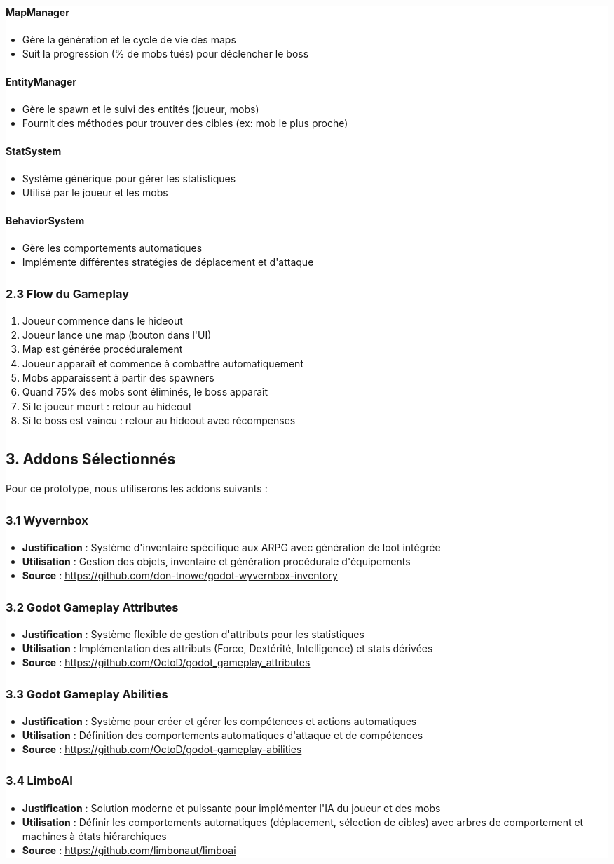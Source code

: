 #### MapManager
- Gère la génération et le cycle de vie des maps
- Suit la progression (% de mobs tués) pour déclencher le boss

#### EntityManager
- Gère le spawn et le suivi des entités (joueur, mobs)
- Fournit des méthodes pour trouver des cibles (ex: mob le plus proche)

#### StatSystem
- Système générique pour gérer les statistiques
- Utilisé par le joueur et les mobs

#### BehaviorSystem
- Gère les comportements automatiques
- Implémente différentes stratégies de déplacement et d'attaque

### 2.3 Flow du Gameplay

1. Joueur commence dans le hideout
2. Joueur lance une map (bouton dans l'UI)
3. Map est générée procéduralement
4. Joueur apparaît et commence à combattre automatiquement
5. Mobs apparaissent à partir des spawners
6. Quand 75% des mobs sont éliminés, le boss apparaît
7. Si le joueur meurt : retour au hideout
8. Si le boss est vaincu : retour au hideout avec récompenses

## 3. Addons Sélectionnés

Pour ce prototype, nous utiliserons les addons suivants :

### 3.1 Wyvernbox
- **Justification** : Système d'inventaire spécifique aux ARPG avec génération de loot intégrée
- **Utilisation** : Gestion des objets, inventaire et génération procédurale d'équipements
- **Source** : https://github.com/don-tnowe/godot-wyvernbox-inventory

### 3.2 Godot Gameplay Attributes
- **Justification** : Système flexible de gestion d'attributs pour les statistiques
- **Utilisation** : Implémentation des attributs (Force, Dextérité, Intelligence) et stats dérivées
- **Source** : https://github.com/OctoD/godot_gameplay_attributes

### 3.3 Godot Gameplay Abilities
- **Justification** : Système pour créer et gérer les compétences et actions automatiques
- **Utilisation** : Définition des comportements automatiques d'attaque et de compétences
- **Source** : https://github.com/OctoD/godot-gameplay-abilities

### 3.4 LimboAI
- **Justification** : Solution moderne et puissante pour implémenter l'IA du joueur et des mobs
- **Utilisation** : Définir les comportements automatiques (déplacement, sélection de cibles) avec arbres de comportement et machines à états hiérarchiques
- **Source** : https://github.com/limbonaut/limboai
